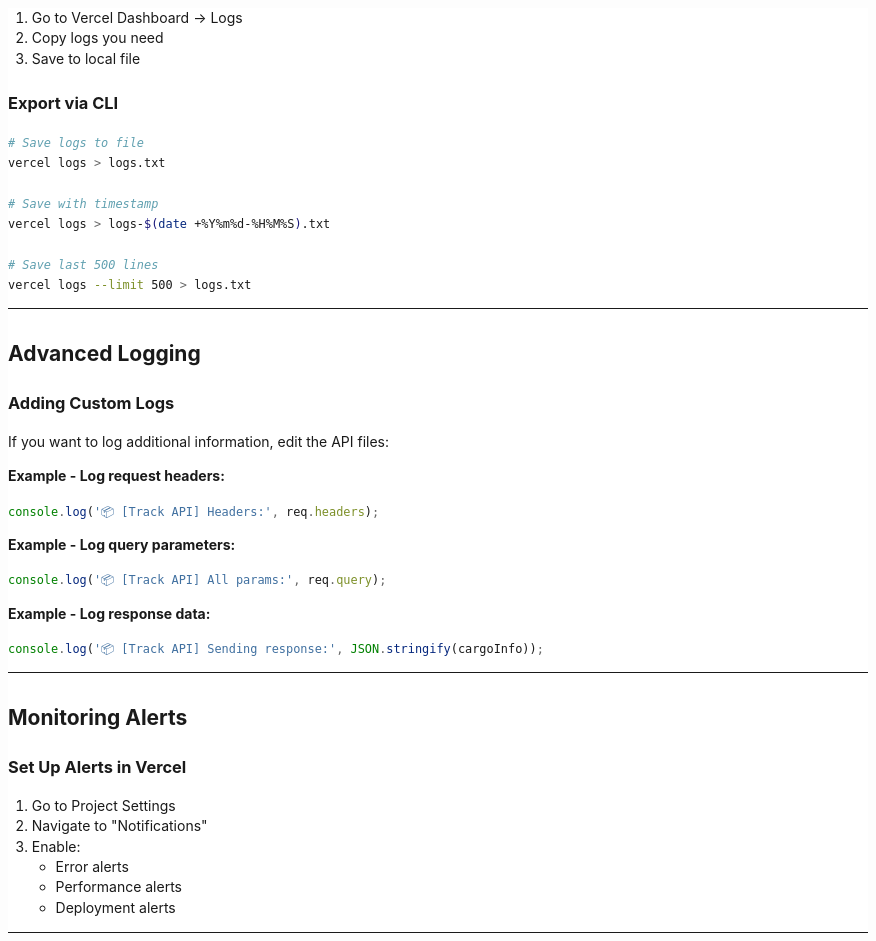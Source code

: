 1. Go to Vercel Dashboard → Logs
2. Copy logs you need
3. Save to local file

### Export via CLI

```bash
# Save logs to file
vercel logs > logs.txt

# Save with timestamp
vercel logs > logs-$(date +%Y%m%d-%H%M%S).txt

# Save last 500 lines
vercel logs --limit 500 > logs.txt
```

---

## Advanced Logging

### Adding Custom Logs

If you want to log additional information, edit the API files:

**Example - Log request headers:**
```typescript
console.log('📦 [Track API] Headers:', req.headers);
```

**Example - Log query parameters:**
```typescript
console.log('📦 [Track API] All params:', req.query);
```

**Example - Log response data:**
```typescript
console.log('📦 [Track API] Sending response:', JSON.stringify(cargoInfo));
```

---

## Monitoring Alerts

### Set Up Alerts in Vercel

1. Go to Project Settings
2. Navigate to "Notifications"
3. Enable:
   - Error alerts
   - Performance alerts
   - Deployment alerts

---
